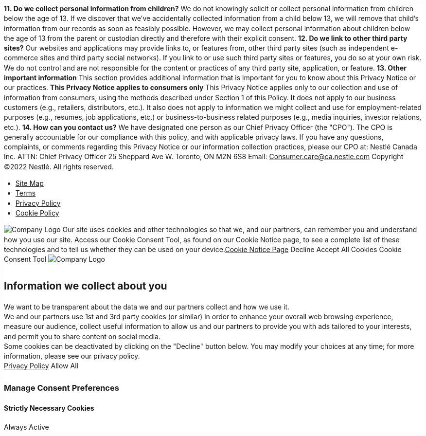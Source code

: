 **11. Do we collect personal information from children?**
We do not knowingly solicit or collect personal information from children below the age of 13. If we discover that we’ve accidentally collected information from a child below 13, we will remove that child’s information from our records as soon as feasibly possible. However, we may collect personal information about children below the age of 13 from the parent or custodian directly and therefore with their explicit consent.
**12. Do we link to other third party sites?**
Our websites and applications may provide links to, or features from, other third party sites (such as independent e-commerce sites and third party social networks). If you link to or use such third party sites or features, you do so at your own risk. We do not control and are not responsible for the content or practices of any third party site, application, or feature.
**13. Other important information**
This section provides additional information that is important for you to know about this Privacy Notice or our practices.
**This Privacy Notice applies to consumers only**
This Privacy Notice applies only to our collection and use of information from consumers, using the methods described under Section 1 of this Policy. It does not apply to our business customers (e.g., retailers, distributors, etc.). It also does not apply to information we might collect and use for employment-related purposes (e.g., resumes, job applications, etc.) or business-to-business related purposes (e.g., media inquiries, investor relations, etc.).
**14. How can you contact us?**
We have designated one person as our Chief Privacy Officer (the "CPO"). The CPO is generally accountable for our compliance with this policy, and with applicable privacy laws. 
If you have any questions, complaints, or comments regarding this Privacy Notice or our information collection practices, please our CPO at:
Nestlé Canada Inc.
ATTN: Chief Privacy Officer
25 Sheppard Ave W.
Toronto, ON
M2N 6S8
Email: Consumer.care@ca.nestle.com
Copyright ©2022 Nestlé. All rights reserved.
  * [Site Map](https://www.madewithnestle.ca/sitemap)
  * [Terms](https://www.madewithnestle.ca/terms-and-conditions)
  * [Privacy Policy](https://www.madewithnestle.ca/privacy-policy)
  * [Cookie Policy](https://www.madewithnestle.ca/nestle-cookies-policy)


![Company Logo](https://cdn.cookielaw.org/logos/342fb339-6da0-4f6f-9910-97f858be21ab/f142d1ac-e1f6-41a2-bba1-d74e49490055/81893f49-cbae-4594-9436-f52ab10755a4/Nestle.png)
Our site uses cookies and other technologies so that we, and our partners, can remember you and understand how you use our site. Access our Cookie Consent Tool, as found on our Cookie Notice page, to see a complete list of these technologies and to tell us whether they can be used on your device.[Cookie Notice Page](https://www.madewithnestle.ca/nestle-cookies-policy)
Decline Accept All Cookies
Cookie Consent Tool
![Company Logo](https://cdn.cookielaw.org/logos/342fb339-6da0-4f6f-9910-97f858be21ab/f142d1ac-e1f6-41a2-bba1-d74e49490055/0551e26c-75ef-408d-92e1-ac9ea8ad5dd2/Nestle.png)
## Information we collect about you
We want to be transparent about the data we and our partners collect and how we use it.  
We and our partners use 1st and 3rd party cookies (or similar) in order to enhance your overall web browsing experience, measure our audience, collect useful information to allow us and our partners to provide you with ads tailored to your interests, and permit you to share content on social media.  
Some cookies can be deactivated by clicking on the "Decline" button below. You may modify your choices at any time; for more information, please see our privacy policy.   
[Privacy Policy](https://www.madewithnestle.ca/privacy-policy)
Allow All
###  Manage Consent Preferences
#### Strictly Necessary Cookies
Always Active